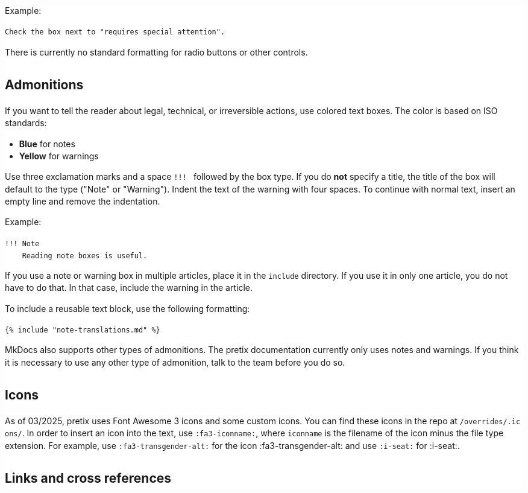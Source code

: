 Example:

```
Check the box next to "requires special attention".
```

There is currently no standard formatting for radio buttons or other controls.

## Admonitions 

If you want to tell the reader about legal, technical, or irreversible actions, use colored text boxes. 
The color is based on ISO standards:

 - **Blue** for notes
 - **Yellow** for warnings

Use three exclamation marks and a space `!!! ` followed by the box type. 
If you do **not** specify a title, the title of the box will default to the type ("Note" or "Warning"). 
Indent the text of the warning with four spaces. 
To continue with normal text, insert an empty line and remove the indentation. 

Example:

```
!!! Note
    Reading note boxes is useful.
```

If you use a note or warning box in multiple articles, place it in the `include` directory. 
If you use it in only one article, you do not have to do that. 
In that case, include the warning in the article. 

To include a reusable text block, use the following formatting:

```
{% include "note-translations.md" %}
```

MkDocs also supports other types of admonitions. 
The pretix documentation currently only uses notes and warnings. 
If you think it is necessary to use any other type of admonition, talk to the team before you do so. 

## Icons

As of 03/2025, pretix uses Font Awesome 3 icons and some custom icons. 
You can find these icons in the repo at `/overrides/.icons/`. 
In order to insert an icon into the text, use `:fa3-iconname:`, where `iconname` is the filename of the icon minus the file type extension. 
For example, use `:fa3-transgender-alt:` for the icon :fa3-transgender-alt: and use `:i-seat:` for :i-seat:. 

## Links and cross references
